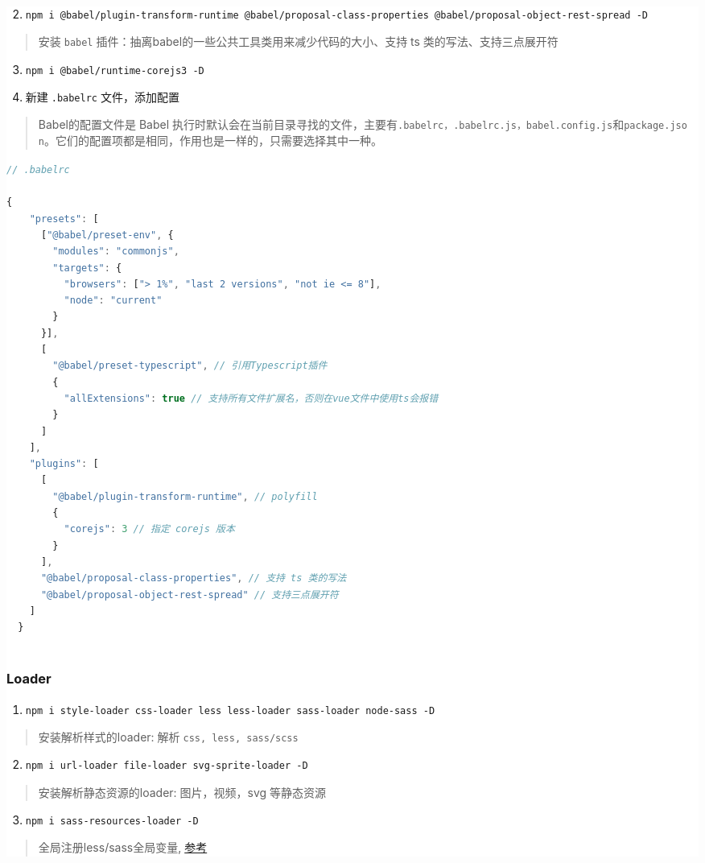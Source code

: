 

2. `npm i @babel/plugin-transform-runtime @babel/proposal-class-properties @babel/proposal-object-rest-spread -D`
> 安装 `babel` 插件：抽离babel的一些公共工具类用来减少代码的大小、支持 ts 类的写法、支持三点展开符

3. `npm i @babel/runtime-corejs3 -D`

4. 新建 `.babelrc` 文件，添加配置
> Babel的配置文件是 Babel 执行时默认会在当前目录寻找的文件，主要有`.babelrc，.babelrc.js，babel.config.js`和`package.json`。它们的配置项都是相同，作用也是一样的，只需要选择其中一种。 


``` js
// .babelrc

{
    "presets": [
      ["@babel/preset-env", {
        "modules": "commonjs",
        "targets": {
          "browsers": ["> 1%", "last 2 versions", "not ie <= 8"],
          "node": "current"
        }
      }],
      [
        "@babel/preset-typescript", // 引用Typescript插件
        {
          "allExtensions": true // 支持所有文件扩展名，否则在vue文件中使用ts会报错
        }
      ]
    ],
    "plugins": [
      [
        "@babel/plugin-transform-runtime", // polyfill
        {
          "corejs": 3 // 指定 corejs 版本 
        }
      ],
      "@babel/proposal-class-properties", // 支持 ts 类的写法
      "@babel/proposal-object-rest-spread" // 支持三点展开符
    ]
  }
  
```

### Loader


1. `npm i style-loader css-loader less less-loader sass-loader node-sass -D`
> 安装解析样式的loader: 解析 `css, less, sass/scss`

2. `npm i url-loader file-loader svg-sprite-loader -D`
> 安装解析静态资源的loader: 图片，视频，svg 等静态资源

3. `npm i sass-resources-loader -D `
> 全局注册less/sass全局变量, [参考](https://github.com/shakacode/sass-resources-loader)
